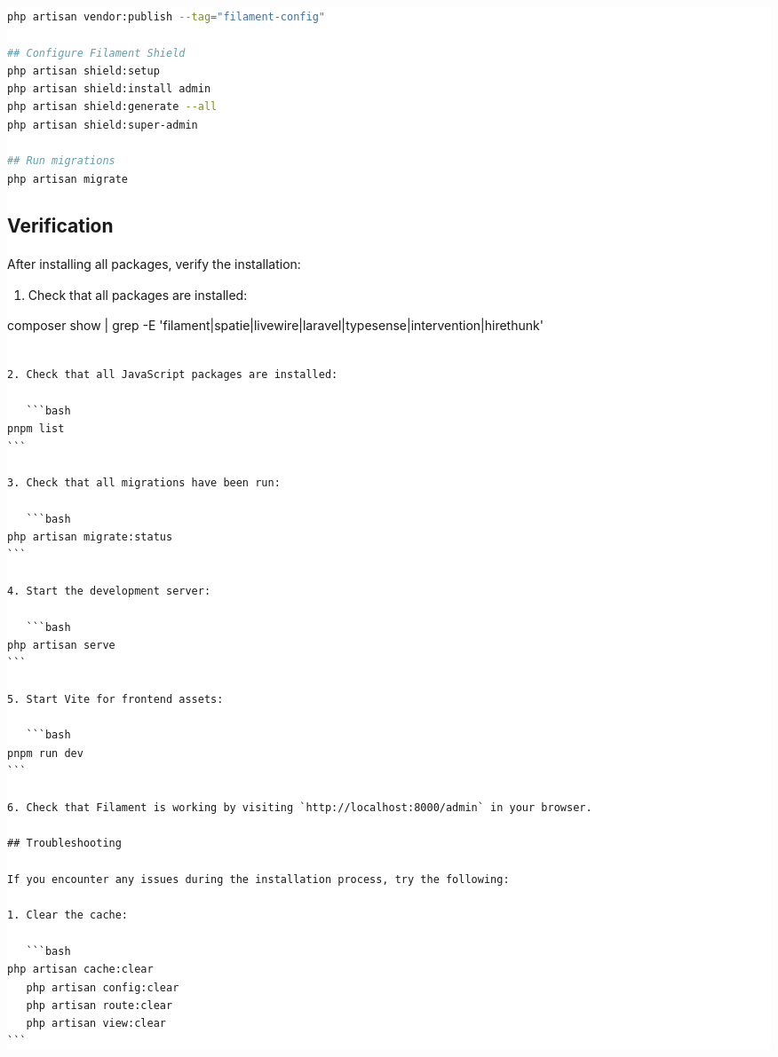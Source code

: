 ```bash
php artisan vendor:publish --tag="filament-config"

## Configure Filament Shield
php artisan shield:setup
php artisan shield:install admin
php artisan shield:generate --all
php artisan shield:super-admin

## Run migrations
php artisan migrate
```

## Verification

After installing all packages, verify the installation:

1. Check that all packages are installed:
   ```bash
composer show | grep -E 'filament|spatie|livewire|laravel|typesense|intervention|hirethunk'
````

2. Check that all JavaScript packages are installed:

   ```bash
pnpm list
```

3. Check that all migrations have been run:

   ```bash
php artisan migrate:status
```

4. Start the development server:

   ```bash
php artisan serve
```

5. Start Vite for frontend assets:

   ```bash
pnpm run dev
```

6. Check that Filament is working by visiting `http://localhost:8000/admin` in your browser.

## Troubleshooting

If you encounter any issues during the installation process, try the following:

1. Clear the cache:

   ```bash
php artisan cache:clear
   php artisan config:clear
   php artisan route:clear
   php artisan view:clear
```
